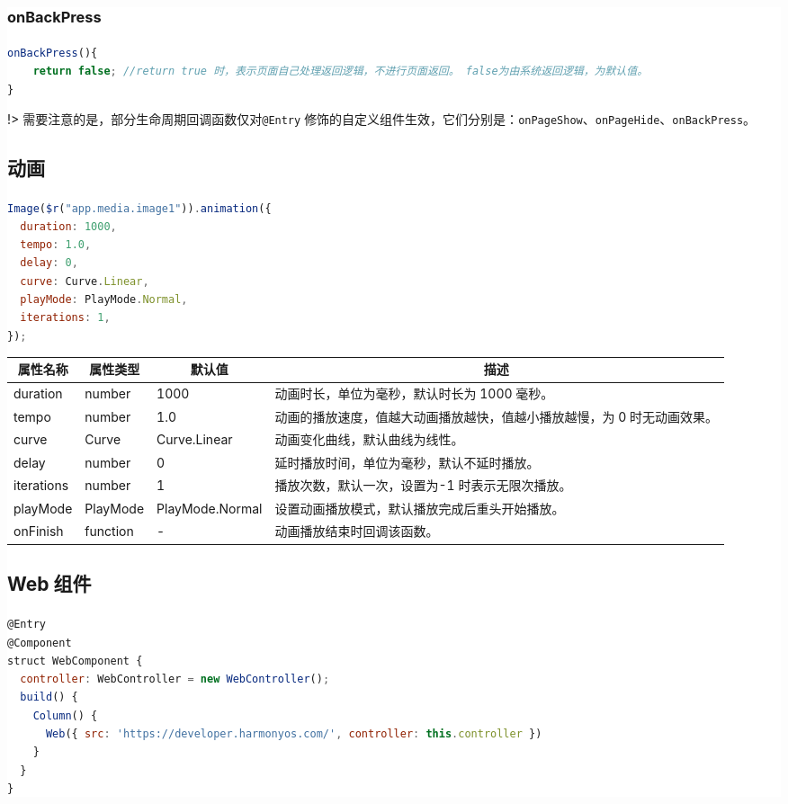 ### onBackPress

```js
onBackPress(){
    return false; //return true 时，表示页面自己处理返回逻辑，不进行页面返回。 false为由系统返回逻辑，为默认值。
}
```

!> 需要注意的是，部分生命周期回调函数仅对`@Entry` 修饰的自定义组件生效，它们分别是：`onPageShow`、`onPageHide`、`onBackPress`。

## 动画

```js
Image($r("app.media.image1")).animation({
  duration: 1000,
  tempo: 1.0,
  delay: 0,
  curve: Curve.Linear,
  playMode: PlayMode.Normal,
  iterations: 1,
});
```

| 属性名称   | 属性类型 | 默认值          | 描述                                                                    |
| ---------- | -------- | --------------- | ----------------------------------------------------------------------- |
| duration   | number   | 1000            | 动画时长，单位为毫秒，默认时长为 1000 毫秒。                            |
| tempo      | number   | 1.0             | 动画的播放速度，值越大动画播放越快，值越小播放越慢，为 0 时无动画效果。 |
| curve      | Curve    | Curve.Linear    | 动画变化曲线，默认曲线为线性。                                          |
| delay      | number   | 0               | 延时播放时间，单位为毫秒，默认不延时播放。                              |
| iterations | number   | 1               | 播放次数，默认一次，设置为-1 时表示无限次播放。                         |
| playMode   | PlayMode | PlayMode.Normal | 设置动画播放模式，默认播放完成后重头开始播放。                          |
| onFinish   | function | -               | 动画播放结束时回调该函数。                                              |

## Web 组件

```js
@Entry
@Component
struct WebComponent {
  controller: WebController = new WebController();
  build() {
    Column() {
      Web({ src: 'https://developer.harmonyos.com/', controller: this.controller })
    }
  }
}
```
